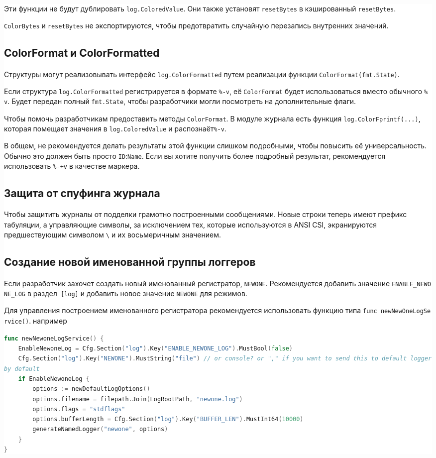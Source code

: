 Эти функции не будут дублировать `log.ColoredValue`. Они также
установят `resetBytes` в кэшированный `resetBytes`.

`ColorBytes` и `resetBytes` не экспортируются, чтобы предотвратить
случайную перезапись внутренних значений.

## ColorFormat и ColorFormatted

Структуры могут реализовывать интерфейс `log.ColorFormatted` путем реализации функции `ColorFormat(fmt.State)`.

Если структура `log.ColorFormatted` регистрируется в формате `%-v`, её `ColorFormat` будет использоваться вместо обычного `%v`. Будет передан полный `fmt.State`, чтобы разработчики могли посмотреть на дополнительные флаги.

Чтобы помочь разработчикам предоставить методы `ColorFormat`. В модуле журнала
есть функция `log.ColorFprintf(...)`, которая помещает значения в `log.ColoredValue` и распознаёт`%-v`.

В общем, не рекомендуется делать результаты этой функции слишком подробными, чтобы повысить её универсальность. Обычно это должен быть просто `ID`:`Name`. Если вы хотите получить более подробный результат, рекомендуется использовать `%-+v` в качестве маркера.

## Защита от спуфинга журнала

Чтобы защитить журналы от подделки грамотно построенными
сообщениями. Новые строки теперь имеют префикс табуляции,
а управляющие символы, за исключением тех, которые используются
в ANSI CSI, экранируются предшествующим символом `\` и их восьмеричным значением.

## Создание новой именованной группы логгеров

Если разработчик захочет создать новый именованный регистратор, `NEWONE`.
Рекомендуется добавить значение `ENABLE_NEWONE_LOG` в раздел` [log]` 
и добавить новое значение `NEWONE` для режимов.

Для управления построением именованного регистратора рекомендуется использовать
функцию типа `func newNewOneLogService()`. например

```go
func newNewoneLogService() {
	EnableNewoneLog = Cfg.Section("log").Key("ENABLE_NEWONE_LOG").MustBool(false)
	Cfg.Section("log").Key("NEWONE").MustString("file") // or console? or "," if you want to send this to default logger by default
	if EnableNewoneLog {
		options := newDefaultLogOptions()
		options.filename = filepath.Join(LogRootPath, "newone.log")
		options.flags = "stdflags"
		options.bufferLength = Cfg.Section("log").Key("BUFFER_LEN").MustInt64(10000)
		generateNamedLogger("newone", options)
	}
}
```
